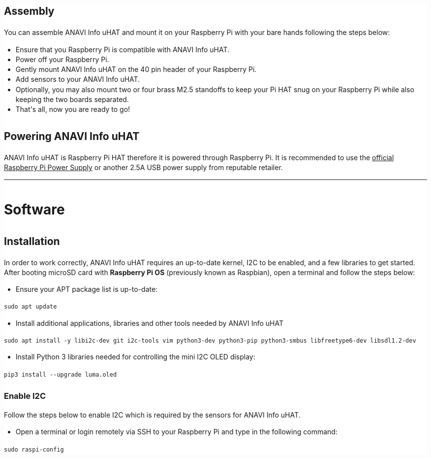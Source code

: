 ## Assembly

You can assemble ANAVI Info uHAT and mount it on your Raspberry Pi with your bare hands following the steps below:

* Ensure that you Raspberry Pi is compatible with ANAVI Info uHAT.
* Power off your Raspberry Pi.
* Gently mount ANAVI Info uHAT on the 40 pin header of your Raspberry Pi.
* Add sensors to your ANAVI Info uHAT.
* Optionally, you may also mount two or four brass M2.5 standoffs to keep your Pi HAT snug on your Raspberry Pi while also keeping the two boards separated.
* That's all, now you are ready to go!

## Powering ANAVI Info uHAT

ANAVI Info uHAT is Raspberry Pi HAT therefore it is powered through Raspberry Pi. It is recommended to use the [official Raspberry Pi Power Supply](https://www.raspberrypi.org/products/universal-power-supply/) or another 2.5A USB power supply from reputable retailer.

---

# Software

## Installation

In order to work correctly, ANAVI Info uHAT requires an up-to-date kernel, I2C to be enabled, and a few libraries to get started. After booting microSD card with **Raspberry Pi OS** (previously known as Raspbian), open a terminal and follow the steps below:

* Ensure your APT package list is up-to-date:

```
sudo apt update
```

* Install additional applications, libraries and other tools needed by ANAVI Info uHAT

```
sudo apt install -y libi2c-dev git i2c-tools vim python3-dev python3-pip python3-smbus libfreetype6-dev libsdl1.2-dev
```

* Install Python 3 libraries needed for controlling the mini I2C OLED display:

```
pip3 install --upgrade luma.oled
```

### Enable I2C

Follow the steps below to enable I2C which is required by the sensors for ANAVI Info uHAT.

* Open a terminal or login remotely via SSH to your Raspberry Pi and type in the following command:

```
sudo raspi-config
```
